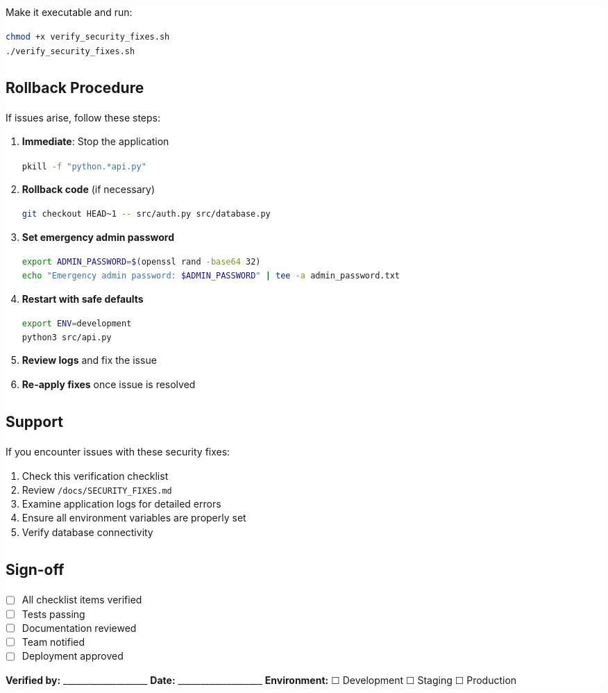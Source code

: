 Make it executable and run:

```bash
chmod +x verify_security_fixes.sh
./verify_security_fixes.sh
```

## Rollback Procedure

If issues arise, follow these steps:

1. **Immediate**: Stop the application
   ```bash
   pkill -f "python.*api.py"
   ```

2. **Rollback code** (if necessary)
   ```bash
   git checkout HEAD~1 -- src/auth.py src/database.py
   ```

3. **Set emergency admin password**
   ```bash
   export ADMIN_PASSWORD=$(openssl rand -base64 32)
   echo "Emergency admin password: $ADMIN_PASSWORD" | tee -a admin_password.txt
   ```

4. **Restart with safe defaults**
   ```bash
   export ENV=development
   python3 src/api.py
   ```

5. **Review logs** and fix the issue

6. **Re-apply fixes** once issue is resolved

## Support

If you encounter issues with these security fixes:

1. Check this verification checklist
2. Review `/docs/SECURITY_FIXES.md`
3. Examine application logs for detailed errors
4. Ensure all environment variables are properly set
5. Verify database connectivity

## Sign-off

- [ ] All checklist items verified
- [ ] Tests passing
- [ ] Documentation reviewed
- [ ] Team notified
- [ ] Deployment approved

**Verified by:** ___________________
**Date:** ___________________
**Environment:** ☐ Development  ☐ Staging  ☐ Production
